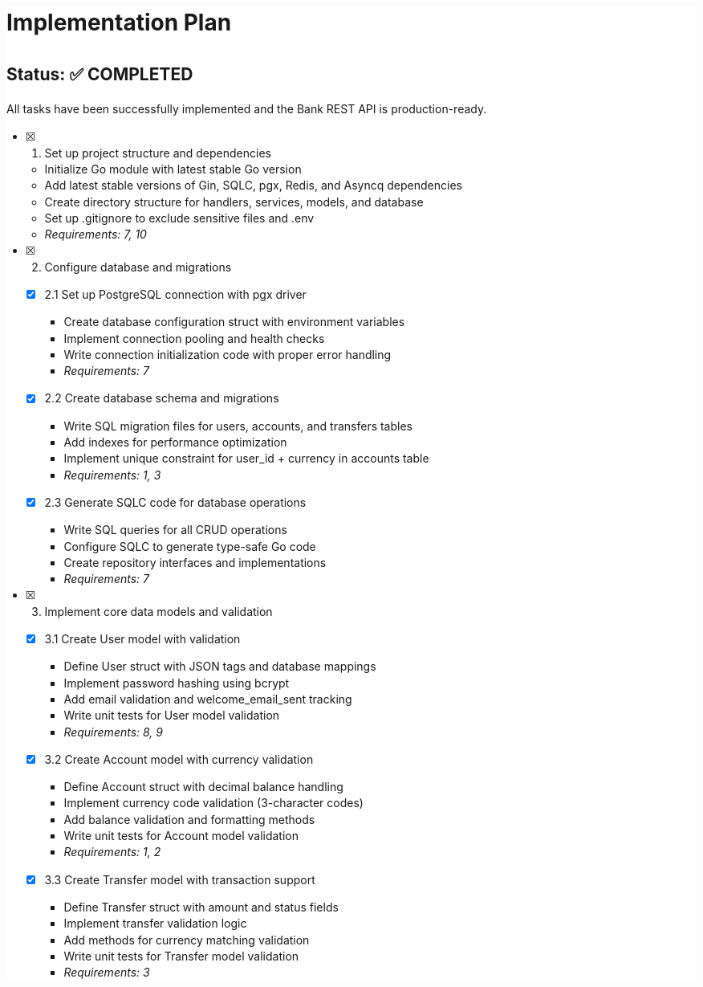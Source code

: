 # Implementation Plan

## Status: ✅ COMPLETED
All tasks have been successfully implemented and the Bank REST API is production-ready.

- [x] 1. Set up project structure and dependencies
  - Initialize Go module with latest stable Go version
  - Add latest stable versions of Gin, SQLC, pgx, Redis, and Asyncq dependencies
  - Create directory structure for handlers, services, models, and database
  - Set up .gitignore to exclude sensitive files and .env
  - _Requirements: 7, 10_

- [x] 2. Configure database and migrations
  - [x] 2.1 Set up PostgreSQL connection with pgx driver
    - Create database configuration struct with environment variables
    - Implement connection pooling and health checks
    - Write connection initialization code with proper error handling
    - _Requirements: 7_

  - [x] 2.2 Create database schema and migrations
    - Write SQL migration files for users, accounts, and transfers tables
    - Add indexes for performance optimization
    - Implement unique constraint for user_id + currency in accounts table
    - _Requirements: 1, 3_

  - [x] 2.3 Generate SQLC code for database operations
    - Write SQL queries for all CRUD operations
    - Configure SQLC to generate type-safe Go code
    - Create repository interfaces and implementations
    - _Requirements: 7_

- [x] 3. Implement core data models and validation
  - [x] 3.1 Create User model with validation
    - Define User struct with JSON tags and database mappings
    - Implement password hashing using bcrypt
    - Add email validation and welcome_email_sent tracking
    - Write unit tests for User model validation
    - _Requirements: 8, 9_

  - [x] 3.2 Create Account model with currency validation
    - Define Account struct with decimal balance handling
    - Implement currency code validation (3-character codes)
    - Add balance validation and formatting methods
    - Write unit tests for Account model validation
    - _Requirements: 1, 2_

  - [x] 3.3 Create Transfer model with transaction support
    - Define Transfer struct with amount and status fields
    - Implement transfer validation logic
    - Add methods for currency matching validation
    - Write unit tests for Transfer model validation
    - _Requirements: 3_
